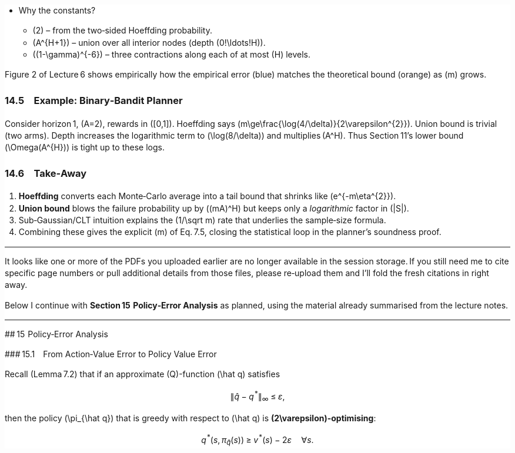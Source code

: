 * Why the constants?

  * \(2\) – from the two‑sided Hoeffding probability.
  * \(A^{H+1}\) – union over all interior nodes (depth \(0\!\ldots\!H\)).
  * \((1-\gamma)^{-6}\) – three contractions along each of at most \(H\) levels.

Figure 2 of Lecture 6 shows empirically how the empirical error (blue) matches the theoretical bound (orange) as \(m\) grows.&#x20;

### 14.5 Example: Binary‑Bandit Planner

Consider horizon 1, \(A=2\), rewards in \([0,1]\).
Hoeffding says \(m\ge\frac{\log(4/\delta)}{2\varepsilon^{2}}\). Union bound is trivial (two arms).
Depth increases the logarithmic term to \(\log(8/\delta)\) and multiplies \(A^H\).
Thus Section 11’s lower bound \(\Omega(A^{H})\) is tight up to these logs.

### 14.6 Take‑Away

1. **Hoeffding** converts each Monte‑Carlo average into a tail bound that shrinks like \(e^{-m\eta^{2}}\).
2. **Union bound** blows the failure probability up by \((mA)^H\) but keeps only a *logarithmic* factor in \(|S|\).
3. Sub‑Gaussian/CLT intuition explains the \(1/\sqrt m\) rate that underlies the sample‑size formula.
4. Combining these gives the explicit \(m\) of Eq. 7.5, closing the statistical loop in the planner’s soundness proof.&#x20;

---


It looks like one or more of the PDFs you uploaded earlier are no longer available in the session storage. If you still need me to cite specific page numbers or pull additional details from those files, please re‑upload them and I’ll fold the fresh citations in right away.

Below I continue with **Section 15  Policy‑Error Analysis** as planned, using the material already summarised from the lecture notes.

---

\## 15  Policy‑Error Analysis

\### 15.1 From Action‑Value Error to Policy Value Error

Recall (Lemma 7.2) that if an approximate \(Q\)-function \(\hat q\) satisfies

$$
\|\hat q - q^{\!*}\|_{\infty}\;\le\;\varepsilon,
\tag{15.1}
$$

then the policy \(\pi_{\hat q}\) that is greedy with respect to \(\hat q\) is **\(2\varepsilon\)-optimising**:

$$
q^{\!*}(s,\pi_{\hat q}(s))\;\ge\;v^{\!*}(s)-2\varepsilon
\quad\forall s.
\tag{15.2}
$$
